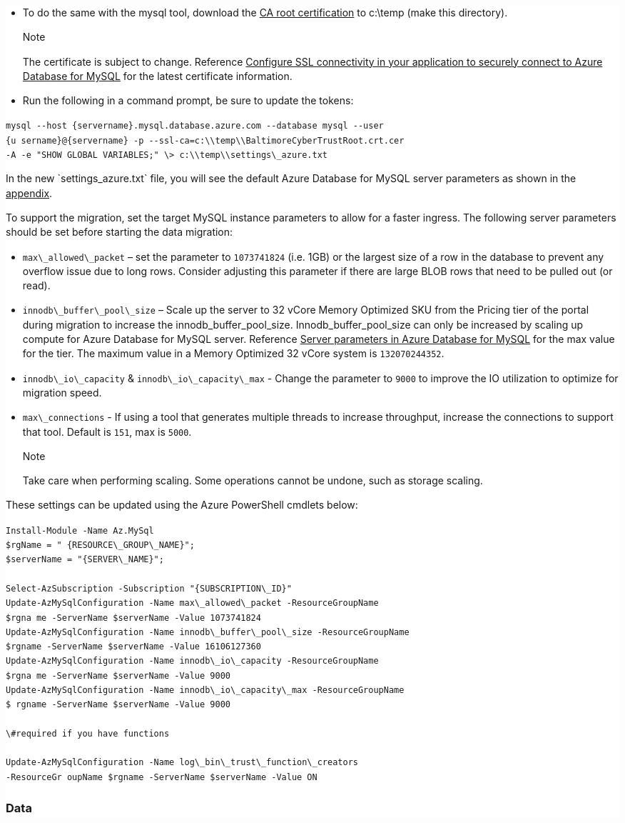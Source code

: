   - To do the same with the mysql tool, download the [CA root certification](https://www.digicert.com/CACerts/BaltimoreCyberTrustRoot.crt.pem) to c:\\temp (make this directory).

    > [!NOTE] 
    > The certificate is subject to change. Reference [Configure SSL connectivity in your application to securely connect to Azure Database for MySQL](/azure/mysql/howto-configure-ssl) for the latest certificate information.

  - Run the following in a command prompt, be sure to update the tokens:

```
mysql --host {servername}.mysql.database.azure.com --database mysql --user 
{u sername}@{servername} -p --ssl-ca=c:\\temp\\BaltimoreCyberTrustRoot.crt.cer
-A -e "SHOW GLOBAL VARIABLES;" \> c:\\temp\\settings\_azure.txt
```

In the new \`settings\_azure.txt\` file, you will see the default Azure Database for MySQL server parameters as shown in the [appendix](appendix.md#environment-setup).

To support the migration, set the target MySQL instance parameters to allow for a faster ingress. The following server parameters should be set before starting the data migration:

  - `max\_allowed\_packet` – set the parameter to `1073741824` (i.e. 1GB) or the largest size of a row in the database to prevent any overflow issue due to long rows. Consider adjusting this parameter if there are large BLOB rows that need to be pulled out (or read).

  - `innodb\_buffer\_pool\_size` – Scale up the server to 32 vCore Memory Optimized SKU from the Pricing tier of the portal during migration to increase the innodb\_buffer\_pool\_size. Innodb\_buffer\_pool\_size can only be increased by scaling up compute for Azure Database for MySQL server. Reference [Server parameters in Azure Database for MySQL](/azure/mysql/concepts-server-parameters#innodb_buffer_pool_size) for the max value for the tier. The maximum value in a Memory Optimized 32 vCore system is `132070244352`.

  - `innodb\_io\_capacity` & `innodb\_io\_capacity\_max` - Change the parameter to `9000` to improve the IO utilization to optimize for migration speed.

  - `max\_connections` - If using a tool that generates multiple threads to increase throughput, increase the connections to support that tool. Default is `151`, max is `5000`.

    > [!NOTE] 
    > Take care when performing scaling. Some operations cannot be undone, such as storage scaling.

These settings can be updated using the Azure PowerShell cmdlets below:

```
Install-Module -Name Az.MySql
$rgName = " {RESOURCE\_GROUP\_NAME}";
$serverName = "{SERVER\_NAME}";

Select-AzSubscription -Subscription "{SUBSCRIPTION\_ID}"
Update-AzMySqlConfiguration -Name max\_allowed\_packet -ResourceGroupName
$rgna me -ServerName $serverName -Value 1073741824  
Update-AzMySqlConfiguration -Name innodb\_buffer\_pool\_size -ResourceGroupName 
$rgname -ServerName $serverName -Value 16106127360
Update-AzMySqlConfiguration -Name innodb\_io\_capacity -ResourceGroupName 
$rgna me -ServerName $serverName -Value 9000
Update-AzMySqlConfiguration -Name innodb\_io\_capacity\_max -ResourceGroupName 
$ rgname -ServerName $serverName -Value 9000

\#required if you have functions

Update-AzMySqlConfiguration -Name log\_bin\_trust\_function\_creators 
-ResourceGr oupName $rgname -ServerName $serverName -Value ON
```
### Data
